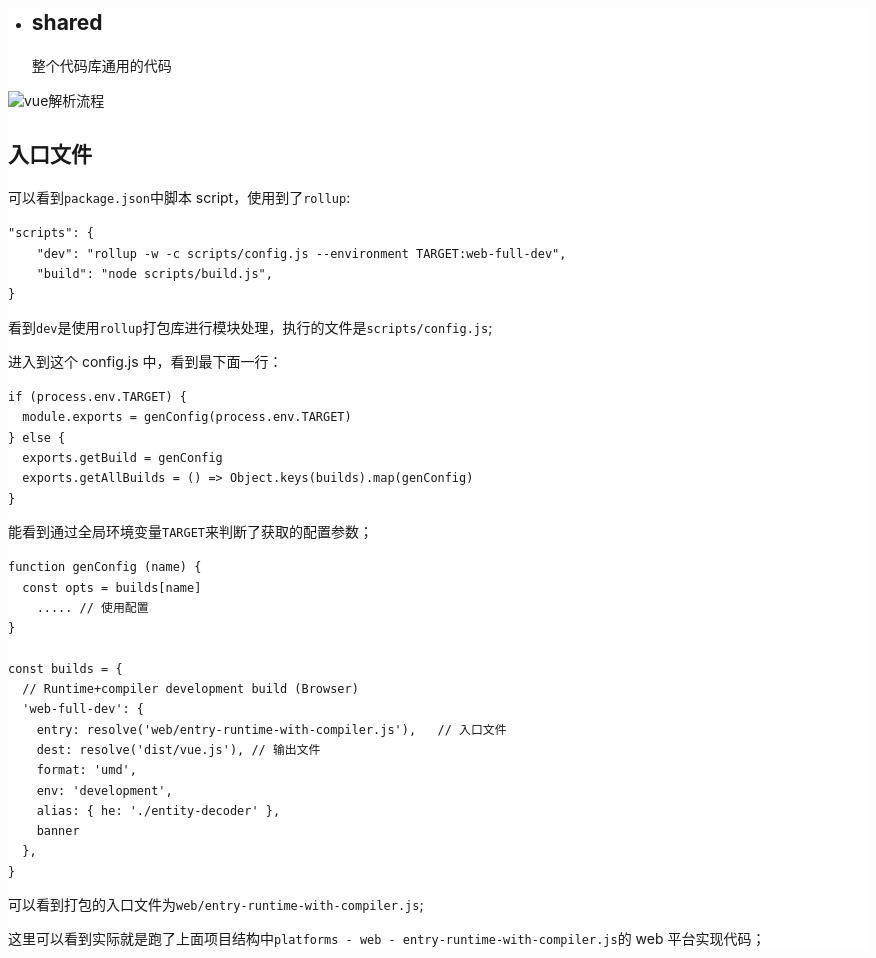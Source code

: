 - ## shared

  整个代码库通用的代码

![vue解析流程](//img.callbackhell.xyz/vuepress/vue/vue解析流程.png)

## 入口文件

可以看到`package.json`中脚本 script，使用到了`rollup`:

```
"scripts": {
    "dev": "rollup -w -c scripts/config.js --environment TARGET:web-full-dev",
    "build": "node scripts/build.js",
}
```

看到`dev`是使用`rollup`打包库进行模块处理，执行的文件是`scripts/config.js`;

进入到这个 config.js 中，看到最下面一行：

```
if (process.env.TARGET) {
  module.exports = genConfig(process.env.TARGET)
} else {
  exports.getBuild = genConfig
  exports.getAllBuilds = () => Object.keys(builds).map(genConfig)
}

```

能看到通过全局环境变量`TARGET`来判断了获取的配置参数；

```
function genConfig (name) {
  const opts = builds[name]
	..... // 使用配置
}

const builds = {
  // Runtime+compiler development build (Browser)
  'web-full-dev': {
    entry: resolve('web/entry-runtime-with-compiler.js'),   // 入口文件
    dest: resolve('dist/vue.js'), // 输出文件
    format: 'umd',
    env: 'development',
    alias: { he: './entity-decoder' },
    banner
  },
}
```

可以看到打包的入口文件为`web/entry-runtime-with-compiler.js`;

这里可以看到实际就是跑了上面项目结构中`platforms - web - entry-runtime-with-compiler.js`的 web 平台实现代码；

